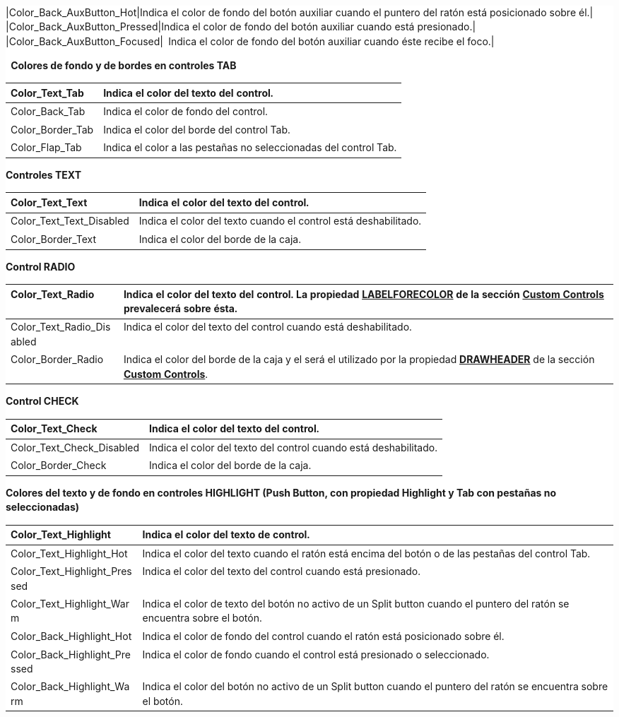 |Color\_Back\_AuxButton\_Hot|Indica el color de fondo del botón auxiliar cuando el puntero del ratón está posicionado sobre él.|
|Color\_Back\_AuxButton\_Pressed|Indica el color de fondo del botón auxiliar cuando está presionado.|
|Color\_Back\_AuxButton\_Focused|` `Indica el color de fondo del botón auxiliar cuando éste recibe el foco.|

` `**Colores de fondo y de bordes en controles TAB**

|Color\_Text\_Tab |Indica el color del texto del control.|
| :- | :- |
|Color\_Back\_Tab|Indica el color de fondo del control.|
|Color\_Border\_Tab|Indica el color del borde del control Tab.|
|Color\_Flap\_Tab|Indica el color a las pestañas no seleccionadas del control Tab.|

**Controles TEXT**

|Color\_Text\_Text |Indica el color del texto del control.|
| :- | :- |
|Color\_Text\_Text\_Disabled|Indica el color del texto cuando el control está deshabilitado.|
|Color\_Border\_Text|Indica el color del borde de la caja.|

**Control RADIO**

|Color\_Text\_Radio|Indica el color del texto del control. La propiedad [**LABELFORECOLOR**](#chmtopic31) de la sección [**Custom Controls**](#chmtopic31) prevalecerá sobre ésta.|
| :- | :- |
|Color\_Text\_Radio\_Disabled|Indica el color del texto del control cuando está deshabilitado.|
|Color\_Border\_Radio|Indica el color del borde de la caja y el será el utilizado por la propiedad [**DRAWHEADER**](#chmtopic31) de la sección [**Custom Controls**](#chmtopic31).|

**Control CHECK**

|Color\_Text\_Check|Indica el color del texto del control.|
| :- | :- |
|Color\_Text\_Check\_Disabled|Indica el color del texto del control cuando está deshabilitado.|
|Color\_Border\_Check|Indica el color del borde de la caja.|

**Colores del texto y de fondo en controles HIGHLIGHT (Push Button, con propiedad Highlight y Tab con pestañas no seleccionadas)**

|Color\_Text\_Highlight|Indica el color del texto de control.|
| :- | :- |
|Color\_Text\_Highlight\_Hot|Indica el color del texto cuando el ratón está encima del botón o de las pestañas del control Tab.|
|Color\_Text\_Highlight\_Pressed |Indica el color del texto del control cuando está presionado.|
|Color\_Text\_Highlight\_Warm|Indica el color de texto del botón no activo de un Split button cuando el puntero del ratón se encuentra sobre el botón.|
|Color\_Back\_Highlight\_Hot |Indica el color de fondo del control cuando el ratón está posicionado sobre él.|
|Color\_Back\_Highlight\_Pressed |Indica el color de fondo cuando el control está presionado o seleccionado.|
|Color\_Back\_Highlight\_Warm |Indica el color del botón no activo de un Split button cuando el puntero del ratón se encuentra sobre el botón.|
